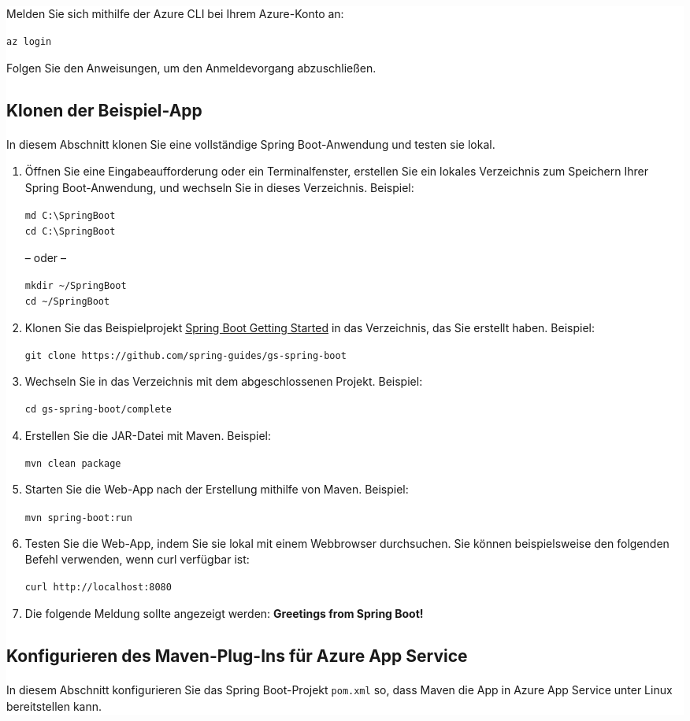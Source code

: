 Melden Sie sich mithilfe der Azure CLI bei Ihrem Azure-Konto an:
   
   ```shell
   az login
   ```
   
Folgen Sie den Anweisungen, um den Anmeldevorgang abzuschließen.

## <a name="clone-the-sample-app"></a>Klonen der Beispiel-App

In diesem Abschnitt klonen Sie eine vollständige Spring Boot-Anwendung und testen sie lokal.

1. Öffnen Sie eine Eingabeaufforderung oder ein Terminalfenster, erstellen Sie ein lokales Verzeichnis zum Speichern Ihrer Spring Boot-Anwendung, und wechseln Sie in dieses Verzeichnis. Beispiel:
   ```shell
   md C:\SpringBoot
   cd C:\SpringBoot
   ```
   – oder –
   ```shell
   mkdir ~/SpringBoot
   cd ~/SpringBoot
   ```

1. Klonen Sie das Beispielprojekt [Spring Boot Getting Started] in das Verzeichnis, das Sie erstellt haben. Beispiel:
   ```shell
   git clone https://github.com/spring-guides/gs-spring-boot
   ```

1. Wechseln Sie in das Verzeichnis mit dem abgeschlossenen Projekt. Beispiel:
   ```shell
   cd gs-spring-boot/complete
   ```

1. Erstellen Sie die JAR-Datei mit Maven. Beispiel:
   ```shell
   mvn clean package
   ```

1. Starten Sie die Web-App nach der Erstellung mithilfe von Maven. Beispiel:
   ```shell
   mvn spring-boot:run
   ```

1. Testen Sie die Web-App, indem Sie sie lokal mit einem Webbrowser durchsuchen. Sie können beispielsweise den folgenden Befehl verwenden, wenn curl verfügbar ist:
   ```shell
   curl http://localhost:8080
   ```

1. Die folgende Meldung sollte angezeigt werden: **Greetings from Spring Boot!**

## <a name="configure-maven-plugin-for-azure-app-service"></a>Konfigurieren des Maven-Plug-Ins für Azure App Service

In diesem Abschnitt konfigurieren Sie das Spring Boot-Projekt `pom.xml` so, dass Maven die App in Azure App Service unter Linux bereitstellen kann.


[Azure Command-Line Interface (CLI)]: /cli/azure/overview
[Azure for Java Developers]: /azure/developer/java/
[Azure portal]: https://portal.azure.com/
[free Azure account]: https://azure.microsoft.com/pricing/free-trial/
[Git]: https://github.com/
[Working with Azure DevOps and Java]: /azure/devops/
[Maven]: http://maven.apache.org/
[MSDN subscriber benefits]: https://azure.microsoft.com/pricing/member-offers/msdn-benefits-details/
[Spring Boot]: http://projects.spring.io/spring-boot/
[Spring Boot Getting Started]: https://github.com/spring-guides/gs-spring-boot
[Spring Framework]: https://spring.io/
[Maven Plugin for Azure Web Apps]: /java/api/overview/azure/maven/azure-webapp-maven-plugin/readme (Maven-Plug-In für Azure-Web-Apps)
[Java Development Kit (JDK)]: https://aka.ms/azure-jdks
[AP01]: media/deploy-spring-boot-java-app-with-maven-plugin/web-app-listed-azure-portal.png
[AP02]: media/deploy-spring-boot-java-app-with-maven-plugin/determine-web-app-url.png